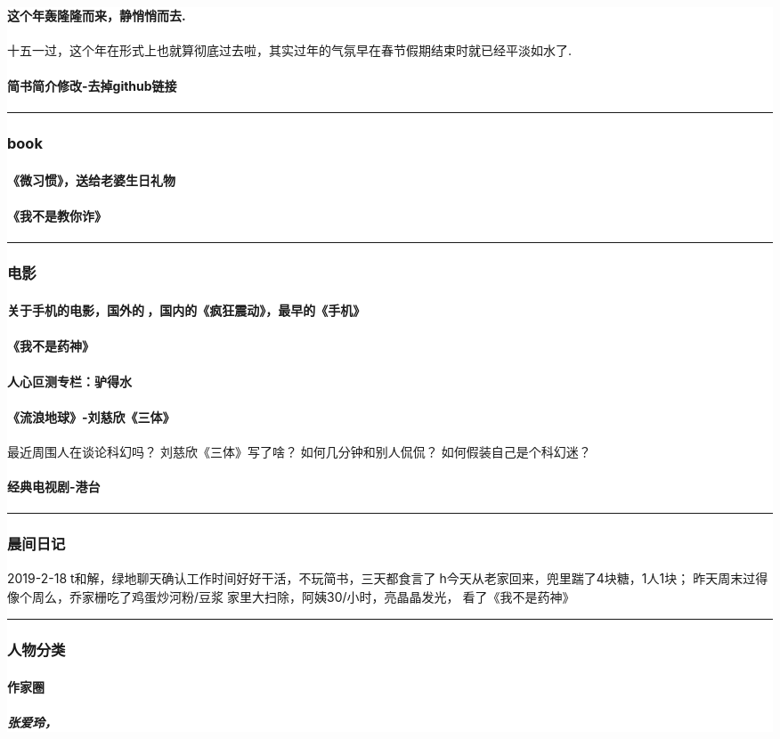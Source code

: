 #### 这个年轰隆隆而来，静悄悄而去.
十五一过，这个年在形式上也就算彻底过去啦，其实过年的气氛早在春节假期结束时就已经平淡如水了.

#### 简书简介修改-去掉github链接

--------------------------------------

### book

#### 《微习惯》，送给老婆生日礼物

#### 《我不是教你诈》


--------------------------------------


### 电影

#### 关于手机的电影，国外的 ，国内的《疯狂震动》，最早的《手机》


#### 《我不是药神》

#### 人心叵测专栏：驴得水

#### 《流浪地球》-刘慈欣《三体》
最近周围人在谈论科幻吗？
刘慈欣《三体》写了啥？
如何几分钟和别人侃侃？
如何假装自己是个科幻迷？


#### 经典电视剧-港台


--------------------------------------


### 晨间日记
2019-2-18
t和解，绿地聊天确认工作时间好好干活，不玩简书，三天都食言了
h今天从老家回来，兜里踹了4块糖，1人1块；
昨天周末过得像个周么，乔家栅吃了鸡蛋炒河粉/豆浆
家里大扫除，阿姨30/小时，亮晶晶发光，
看了《我不是药神》

--------------------------------------

### 人物分类

#### 作家圈

##### 张爱玲，
